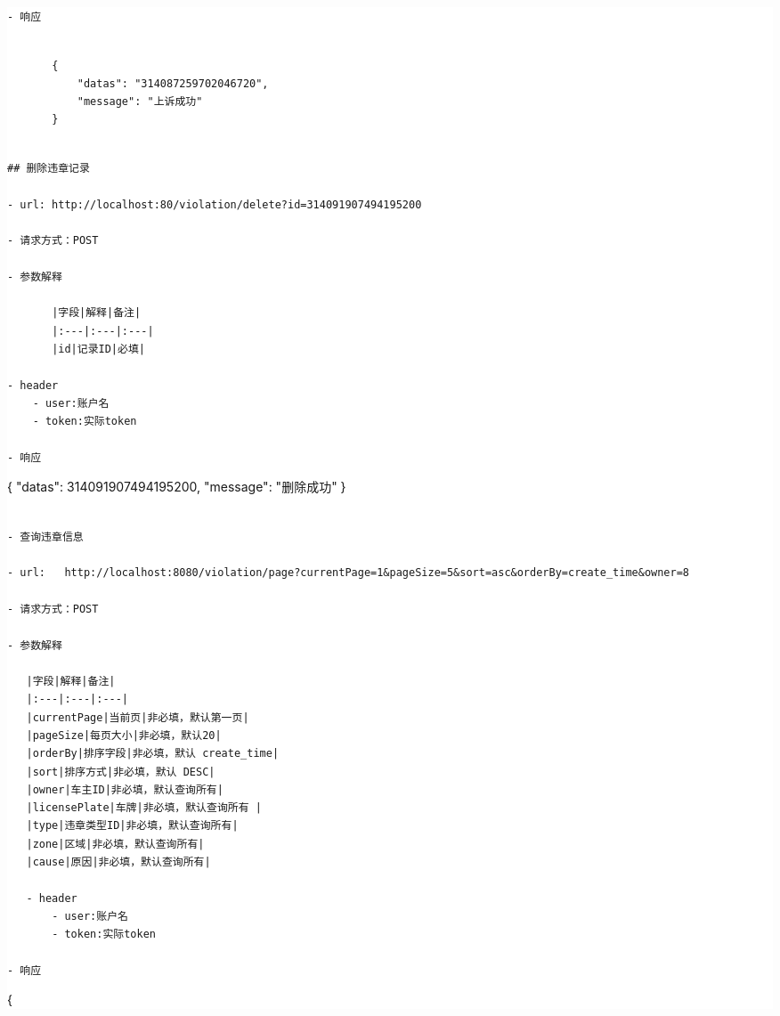    ``` 
   - 响应   
            
   ``` 
           {
               "datas": "314087259702046720",
               "message": "上诉成功"
           }
           
   ``` 
           
## 删除违章记录
  
  - url: http://localhost:80/violation/delete?id=314091907494195200
  
  - 请求方式：POST
      
   - 参数解释
            
          |字段|解释|备注|
          |:---|:---|:---|
          |id|记录ID|必填|
  
   - header
       - user:账户名
       - token:实际token
       
   - 响应
   
   ``` 
   {
       "datas": 314091907494195200,
       "message": "删除成功"
   }
   ``` 
   
 - 查询违章信息
 
 - url:   http://localhost:8080/violation/page?currentPage=1&pageSize=5&sort=asc&orderBy=create_time&owner=8
 
   - 请求方式：POST
   
   - 参数解释
        
      |字段|解释|备注|
      |:---|:---|:---|
      |currentPage|当前页|非必填，默认第一页|
      |pageSize|每页大小|非必填，默认20|
      |orderBy|排序字段|非必填，默认 create_time|
      |sort|排序方式|非必填，默认 DESC|
      |owner|车主ID|非必填，默认查询所有|
      |licensePlate|车牌|非必填，默认查询所有 |
      |type|违章类型ID|非必填，默认查询所有|
      |zone|区域|非必填，默认查询所有|
      |cause|原因|非必填，默认查询所有|
      
      - header
          - user:账户名
          - token:实际token
          
   - 响应  
   
   ``` 
   {